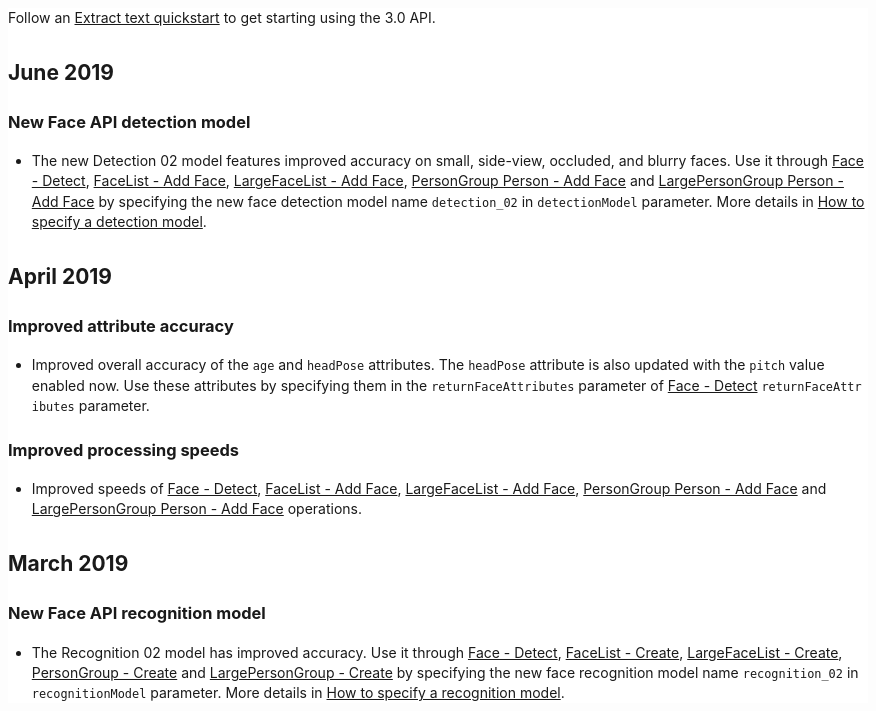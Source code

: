 Follow an [Extract text quickstart](https://github.com/Azure-Samples/cognitive-services-quickstart-code/blob/master/dotnet/ComputerVision/REST/CSharp-hand-text.md?tabs=version-3) to get starting using the 3.0 API.


## June 2019

### New Face API detection model
* The new Detection 02 model features improved accuracy on small, side-view, occluded, and blurry faces. Use it through [Face - Detect](https://westus.dev.cognitive.microsoft.com/docs/services/563879b61984550e40cbbe8d/operations/563879b61984550f30395236), [FaceList - Add Face](https://westus.dev.cognitive.microsoft.com/docs/services/563879b61984550e40cbbe8d/operations/563879b61984550f30395250), [LargeFaceList - Add Face](https://westus.dev.cognitive.microsoft.com/docs/services/563879b61984550e40cbbe8d/operations/5a158c10d2de3616c086f2d3), [PersonGroup Person - Add Face](https://westus.dev.cognitive.microsoft.com/docs/services/563879b61984550e40cbbe8d/operations/563879b61984550f3039523b) and [LargePersonGroup Person - Add Face](https://westus.dev.cognitive.microsoft.com/docs/services/563879b61984550e40cbbe8d/operations/599adf2a3a7b9412a4d53f42) by specifying the new face detection model name `detection_02` in `detectionModel` parameter. More details in [How to specify a detection model](how-to/specify-detection-model.md).

## April 2019

### Improved attribute accuracy
* Improved overall accuracy of the `age` and `headPose` attributes. The `headPose` attribute is also updated with the `pitch` value enabled now. Use these attributes by specifying them in the `returnFaceAttributes` parameter of [Face - Detect](https://westus.dev.cognitive.microsoft.com/docs/services/563879b61984550e40cbbe8d/operations/563879b61984550f30395236) `returnFaceAttributes` parameter.
### Improved processing speeds
* Improved speeds of [Face - Detect](https://westus.dev.cognitive.microsoft.com/docs/services/563879b61984550e40cbbe8d/operations/563879b61984550f30395236), [FaceList - Add Face](https://westus.dev.cognitive.microsoft.com/docs/services/563879b61984550e40cbbe8d/operations/563879b61984550f30395250), [LargeFaceList - Add Face](https://westus.dev.cognitive.microsoft.com/docs/services/563879b61984550e40cbbe8d/operations/5a158c10d2de3616c086f2d3), [PersonGroup Person - Add Face](https://westus.dev.cognitive.microsoft.com/docs/services/563879b61984550e40cbbe8d/operations/563879b61984550f3039523b) and [LargePersonGroup Person - Add Face](https://westus.dev.cognitive.microsoft.com/docs/services/563879b61984550e40cbbe8d/operations/599adf2a3a7b9412a4d53f42) operations.

## March 2019

### New Face API recognition model
* The Recognition 02 model has improved accuracy. Use it through [Face - Detect](https://westus.dev.cognitive.microsoft.com/docs/services/563879b61984550e40cbbe8d/operations/563879b61984550f30395236), [FaceList - Create](https://westus.dev.cognitive.microsoft.com/docs/services/563879b61984550e40cbbe8d/operations/563879b61984550f3039524b), [LargeFaceList - Create](https://westus.dev.cognitive.microsoft.com/docs/services/563879b61984550e40cbbe8d/operations/5a157b68d2de3616c086f2cc), [PersonGroup - Create](https://westus.dev.cognitive.microsoft.com/docs/services/563879b61984550e40cbbe8d/operations/563879b61984550f30395244) and [LargePersonGroup - Create](https://westus.dev.cognitive.microsoft.com/docs/services/563879b61984550e40cbbe8d/operations/599acdee6ac60f11b48b5a9d) by specifying the new face recognition model name `recognition_02` in `recognitionModel` parameter. More details in [How to specify a recognition model](how-to/specify-recognition-model.md).
